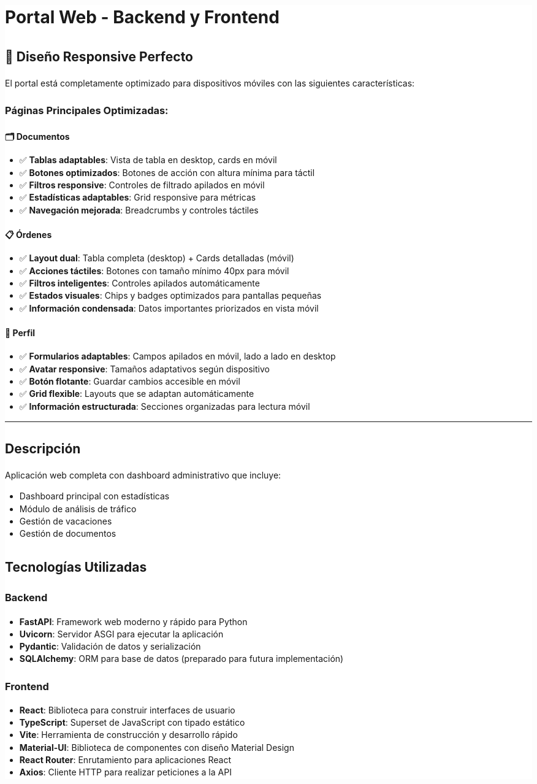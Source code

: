 # Portal Web - Backend y Frontend

## 📱 **Diseño Responsive Perfecto**

El portal está completamente optimizado para dispositivos móviles con las siguientes características:

### **Páginas Principales Optimizadas:**

#### 🗂️ **Documentos**
- ✅ **Tablas adaptables**: Vista de tabla en desktop, cards en móvil
- ✅ **Botones optimizados**: Botones de acción con altura mínima para táctil
- ✅ **Filtros responsive**: Controles de filtrado apilados en móvil
- ✅ **Estadísticas adaptables**: Grid responsive para métricas
- ✅ **Navegación mejorada**: Breadcrumbs y controles táctiles

#### 📋 **Órdenes** 
- ✅ **Layout dual**: Tabla completa (desktop) + Cards detalladas (móvil)
- ✅ **Acciones táctiles**: Botones con tamaño mínimo 40px para móvil
- ✅ **Filtros inteligentes**: Controles apilados automáticamente
- ✅ **Estados visuales**: Chips y badges optimizados para pantallas pequeñas
- ✅ **Información condensada**: Datos importantes priorizados en vista móvil

#### 👤 **Perfil**
- ✅ **Formularios adaptables**: Campos apilados en móvil, lado a lado en desktop
- ✅ **Avatar responsive**: Tamaños adaptativos según dispositivo
- ✅ **Botón flotante**: Guardar cambios accesible en móvil
- ✅ **Grid flexible**: Layouts que se adaptan automáticamente
- ✅ **Información estructurada**: Secciones organizadas para lectura móvil

---

## Descripción
Aplicación web completa con dashboard administrativo que incluye:
- Dashboard principal con estadísticas
- Módulo de análisis de tráfico
- Gestión de vacaciones
- Gestión de documentos

## Tecnologías Utilizadas

### Backend
- **FastAPI**: Framework web moderno y rápido para Python
- **Uvicorn**: Servidor ASGI para ejecutar la aplicación
- **Pydantic**: Validación de datos y serialización
- **SQLAlchemy**: ORM para base de datos (preparado para futura implementación)

### Frontend
- **React**: Biblioteca para construir interfaces de usuario
- **TypeScript**: Superset de JavaScript con tipado estático
- **Vite**: Herramienta de construcción y desarrollo rápido
- **Material-UI**: Biblioteca de componentes con diseño Material Design
- **React Router**: Enrutamiento para aplicaciones React
- **Axios**: Cliente HTTP para realizar peticiones a la API
